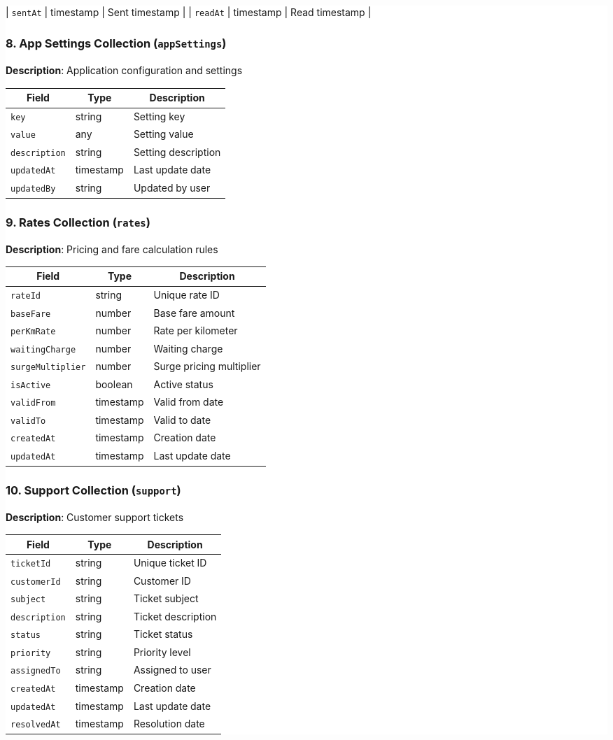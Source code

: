| `sentAt` | timestamp | Sent timestamp |
| `readAt` | timestamp | Read timestamp |

### 8. App Settings Collection (`appSettings`)
**Description**: Application configuration and settings

| Field | Type | Description |
|-------|------|-------------|
| `key` | string | Setting key |
| `value` | any | Setting value |
| `description` | string | Setting description |
| `updatedAt` | timestamp | Last update date |
| `updatedBy` | string | Updated by user |

### 9. Rates Collection (`rates`)
**Description**: Pricing and fare calculation rules

| Field | Type | Description |
|-------|------|-------------|
| `rateId` | string | Unique rate ID |
| `baseFare` | number | Base fare amount |
| `perKmRate` | number | Rate per kilometer |
| `waitingCharge` | number | Waiting charge |
| `surgeMultiplier` | number | Surge pricing multiplier |
| `isActive` | boolean | Active status |
| `validFrom` | timestamp | Valid from date |
| `validTo` | timestamp | Valid to date |
| `createdAt` | timestamp | Creation date |
| `updatedAt` | timestamp | Last update date |

### 10. Support Collection (`support`)
**Description**: Customer support tickets

| Field | Type | Description |
|-------|------|-------------|
| `ticketId` | string | Unique ticket ID |
| `customerId` | string | Customer ID |
| `subject` | string | Ticket subject |
| `description` | string | Ticket description |
| `status` | string | Ticket status |
| `priority` | string | Priority level |
| `assignedTo` | string | Assigned to user |
| `createdAt` | timestamp | Creation date |
| `updatedAt` | timestamp | Last update date |
| `resolvedAt` | timestamp | Resolution date |
